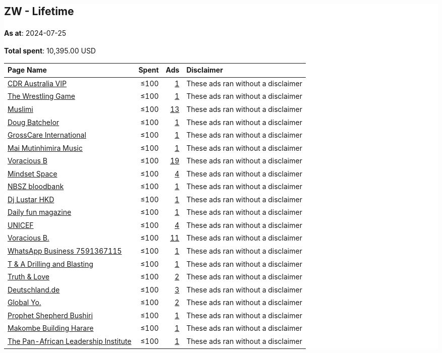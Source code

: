 ## ZW - Lifetime
**As at**: 2024-07-25

**Total spent**: 10,395.00 USD

|Page Name|Spent|Ads|Disclaimer|
|:---|---:|---:|:---|
|[CDR Australia VIP](https://www.facebook.com/106702321571601)|≤100|[1](https://www.facebook.com/ads/library/?active_status=all&ad_type=political_and_issue_ads&country=ZW&view_all_page_id=106702321571601&search_type=page&media_type=all)|These ads ran without a disclaimer|
|[The Wrestling Game](https://www.facebook.com/138278482866502)|≤100|[1](https://www.facebook.com/ads/library/?active_status=all&ad_type=political_and_issue_ads&country=ZW&view_all_page_id=138278482866502&search_type=page&media_type=all)|These ads ran without a disclaimer|
|[Muslimi](https://www.facebook.com/101837288924546)|≤100|[13](https://www.facebook.com/ads/library/?active_status=all&ad_type=political_and_issue_ads&country=ZW&view_all_page_id=101837288924546&search_type=page&media_type=all)|These ads ran without a disclaimer|
|[Doug Batchelor](https://www.facebook.com/431672620250052)|≤100|[1](https://www.facebook.com/ads/library/?active_status=all&ad_type=political_and_issue_ads&country=ZW&view_all_page_id=431672620250052&search_type=page&media_type=all)|These ads ran without a disclaimer|
|[GrossCare International](https://www.facebook.com/117820728566813)|≤100|[1](https://www.facebook.com/ads/library/?active_status=all&ad_type=political_and_issue_ads&country=ZW&view_all_page_id=117820728566813&search_type=page&media_type=all)|These ads ran without a disclaimer|
|[Mai Mutinhimira Music](https://www.facebook.com/100679399483950)|≤100|[1](https://www.facebook.com/ads/library/?active_status=all&ad_type=political_and_issue_ads&country=ZW&view_all_page_id=100679399483950&search_type=page&media_type=all)|These ads ran without a disclaimer|
|[Voracious B](https://www.facebook.com/134944113025304)|≤100|[19](https://www.facebook.com/ads/library/?active_status=all&ad_type=political_and_issue_ads&country=ZW&view_all_page_id=134944113025304&search_type=page&media_type=all)|These ads ran without a disclaimer|
|[Mindset Space](https://www.facebook.com/105530964798165)|≤100|[4](https://www.facebook.com/ads/library/?active_status=all&ad_type=political_and_issue_ads&country=ZW&view_all_page_id=105530964798165&search_type=page&media_type=all)|These ads ran without a disclaimer|
|[NBSZ bloodbank](https://www.facebook.com/140627599302183)|≤100|[1](https://www.facebook.com/ads/library/?active_status=all&ad_type=political_and_issue_ads&country=ZW&view_all_page_id=140627599302183&search_type=page&media_type=all)|These ads ran without a disclaimer|
|[Dj Lustar HKD](https://www.facebook.com/110313577169566)|≤100|[1](https://www.facebook.com/ads/library/?active_status=all&ad_type=political_and_issue_ads&country=ZW&view_all_page_id=110313577169566&search_type=page&media_type=all)|These ads ran without a disclaimer|
|[Daily fun magazine](https://www.facebook.com/178355362032581)|≤100|[1](https://www.facebook.com/ads/library/?active_status=all&ad_type=political_and_issue_ads&country=ZW&view_all_page_id=178355362032581&search_type=page&media_type=all)|These ads ran without a disclaimer|
|[UNICEF](https://www.facebook.com/68793499001)|≤100|[4](https://www.facebook.com/ads/library/?active_status=all&ad_type=political_and_issue_ads&country=ZW&view_all_page_id=68793499001&search_type=page&media_type=all)|These ads ran without a disclaimer|
|[Voracious B.](https://www.facebook.com/114684098397228)|≤100|[11](https://www.facebook.com/ads/library/?active_status=all&ad_type=political_and_issue_ads&country=ZW&view_all_page_id=114684098397228&search_type=page&media_type=all)|These ads ran without a disclaimer|
|[WhatsApp Business 7591367115](https://www.facebook.com/209572138896531)|≤100|[1](https://www.facebook.com/ads/library/?active_status=all&ad_type=political_and_issue_ads&country=ZW&view_all_page_id=209572138896531&search_type=page&media_type=all)|These ads ran without a disclaimer|
|[T & A Drilling and Blasting](https://www.facebook.com/456301671597180)|≤100|[1](https://www.facebook.com/ads/library/?active_status=all&ad_type=political_and_issue_ads&country=ZW&view_all_page_id=456301671597180&search_type=page&media_type=all)|These ads ran without a disclaimer|
|[Truth & Love](https://www.facebook.com/108534301574667)|≤100|[2](https://www.facebook.com/ads/library/?active_status=all&ad_type=political_and_issue_ads&country=ZW&view_all_page_id=108534301574667&search_type=page&media_type=all)|These ads ran without a disclaimer|
|[Deutschland.de](https://www.facebook.com/31292782350)|≤100|[3](https://www.facebook.com/ads/library/?active_status=all&ad_type=political_and_issue_ads&country=ZW&view_all_page_id=31292782350&search_type=page&media_type=all)|These ads ran without a disclaimer|
|[Global Yo.](https://www.facebook.com/101512779421553)|≤100|[2](https://www.facebook.com/ads/library/?active_status=all&ad_type=political_and_issue_ads&country=ZW&view_all_page_id=101512779421553&search_type=page&media_type=all)|These ads ran without a disclaimer|
|[Prophet Shepherd Bushiri](https://www.facebook.com/204654116213548)|≤100|[1](https://www.facebook.com/ads/library/?active_status=all&ad_type=political_and_issue_ads&country=ZW&view_all_page_id=204654116213548&search_type=page&media_type=all)|These ads ran without a disclaimer|
|[Makombe Building Harare](https://www.facebook.com/117268471252778)|≤100|[1](https://www.facebook.com/ads/library/?active_status=all&ad_type=political_and_issue_ads&country=ZW&view_all_page_id=117268471252778&search_type=page&media_type=all)|These ads ran without a disclaimer|
|[The Pan-African Leadership Institute](https://www.facebook.com/112010855108963)|≤100|[1](https://www.facebook.com/ads/library/?active_status=all&ad_type=political_and_issue_ads&country=ZW&view_all_page_id=112010855108963&search_type=page&media_type=all)|These ads ran without a disclaimer|